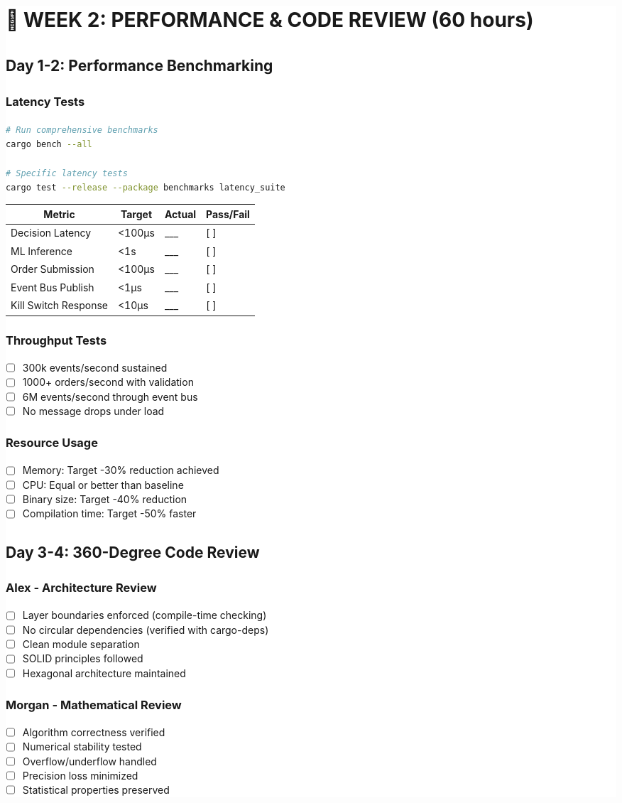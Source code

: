 
# 🚀 WEEK 2: PERFORMANCE & CODE REVIEW (60 hours)

## Day 1-2: Performance Benchmarking

### Latency Tests
```bash
# Run comprehensive benchmarks
cargo bench --all

# Specific latency tests
cargo test --release --package benchmarks latency_suite
```

| Metric | Target | Actual | Pass/Fail |
|--------|--------|--------|-----------|
| Decision Latency | <100μs | ___ | [ ] |
| ML Inference | <1s | ___ | [ ] |
| Order Submission | <100μs | ___ | [ ] |
| Event Bus Publish | <1μs | ___ | [ ] |
| Kill Switch Response | <10μs | ___ | [ ] |

### Throughput Tests
- [ ] 300k events/second sustained
- [ ] 1000+ orders/second with validation
- [ ] 6M events/second through event bus
- [ ] No message drops under load

### Resource Usage
- [ ] Memory: Target -30% reduction achieved
- [ ] CPU: Equal or better than baseline
- [ ] Binary size: Target -40% reduction
- [ ] Compilation time: Target -50% faster

## Day 3-4: 360-Degree Code Review

### Alex - Architecture Review
- [ ] Layer boundaries enforced (compile-time checking)
- [ ] No circular dependencies (verified with cargo-deps)
- [ ] Clean module separation
- [ ] SOLID principles followed
- [ ] Hexagonal architecture maintained

### Morgan - Mathematical Review
- [ ] Algorithm correctness verified
- [ ] Numerical stability tested
- [ ] Overflow/underflow handled
- [ ] Precision loss minimized
- [ ] Statistical properties preserved
